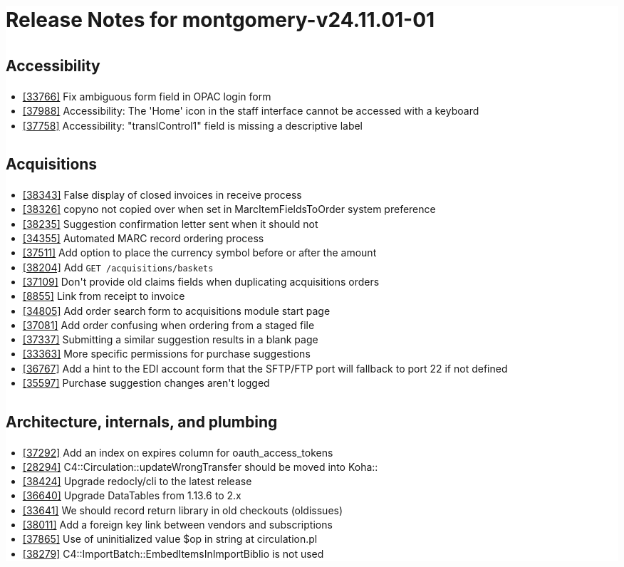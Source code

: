 
# Release Notes for montgomery-v24.11.01-01

## Accessibility

- [[33766]](http://bugs.koha-community.org/bugzilla3/show_bug.cgi?id=33766) Fix ambiguous form field in OPAC login form
- [[37988]](http://bugs.koha-community.org/bugzilla3/show_bug.cgi?id=37988) Accessibility: The 'Home' icon in the staff interface cannot be accessed with a keyboard
- [[37758]](http://bugs.koha-community.org/bugzilla3/show_bug.cgi?id=37758) Accessibility: "translControl1" field is missing a descriptive label

## Acquisitions

- [[38343]](http://bugs.koha-community.org/bugzilla3/show_bug.cgi?id=38343) False display of closed invoices in receive process
- [[38326]](http://bugs.koha-community.org/bugzilla3/show_bug.cgi?id=38326) copyno not copied over when set in MarcItemFieldsToOrder system preference
- [[38235]](http://bugs.koha-community.org/bugzilla3/show_bug.cgi?id=38235) Suggestion confirmation letter sent when it should not
- [[34355]](http://bugs.koha-community.org/bugzilla3/show_bug.cgi?id=34355) Automated MARC record ordering process
- [[37511]](http://bugs.koha-community.org/bugzilla3/show_bug.cgi?id=37511) Add option to place the currency symbol before or after the amount
- [[38204]](http://bugs.koha-community.org/bugzilla3/show_bug.cgi?id=38204) Add `GET /acquisitions/baskets`
- [[37109]](http://bugs.koha-community.org/bugzilla3/show_bug.cgi?id=37109) Don't provide old claims fields when duplicating acquisitions orders
- [[8855]](http://bugs.koha-community.org/bugzilla3/show_bug.cgi?id=8855) Link from receipt to invoice
- [[34805]](http://bugs.koha-community.org/bugzilla3/show_bug.cgi?id=34805) Add order search form to acquisitions module start page
- [[37081]](http://bugs.koha-community.org/bugzilla3/show_bug.cgi?id=37081) Add order confusing when ordering from a staged file
- [[37337]](http://bugs.koha-community.org/bugzilla3/show_bug.cgi?id=37337) Submitting a similar suggestion results in a blank page
- [[33363]](http://bugs.koha-community.org/bugzilla3/show_bug.cgi?id=33363) More specific permissions for purchase suggestions
- [[36767]](http://bugs.koha-community.org/bugzilla3/show_bug.cgi?id=36767) Add a hint to the EDI account form that the SFTP/FTP port will fallback to port 22 if not defined
- [[35597]](http://bugs.koha-community.org/bugzilla3/show_bug.cgi?id=35597) Purchase suggestion changes aren't logged

## Architecture, internals, and plumbing

- [[37292]](http://bugs.koha-community.org/bugzilla3/show_bug.cgi?id=37292) Add an index on expires column for oauth_access_tokens
- [[28294]](http://bugs.koha-community.org/bugzilla3/show_bug.cgi?id=28294) C4::Circulation::updateWrongTransfer should be moved into Koha::
- [[38424]](http://bugs.koha-community.org/bugzilla3/show_bug.cgi?id=38424) Upgrade redocly/cli to the latest release
- [[36640]](http://bugs.koha-community.org/bugzilla3/show_bug.cgi?id=36640) Upgrade DataTables from 1.13.6 to 2.x
- [[33641]](http://bugs.koha-community.org/bugzilla3/show_bug.cgi?id=33641) We should record return library in old checkouts (oldissues)
- [[38011]](http://bugs.koha-community.org/bugzilla3/show_bug.cgi?id=38011) Add a foreign key link between vendors and subscriptions
- [[37865]](http://bugs.koha-community.org/bugzilla3/show_bug.cgi?id=37865) Use of uninitialized value $op in string at circulation.pl
- [[38279]](http://bugs.koha-community.org/bugzilla3/show_bug.cgi?id=38279) C4::ImportBatch::EmbedItemsInImportBiblio is not used